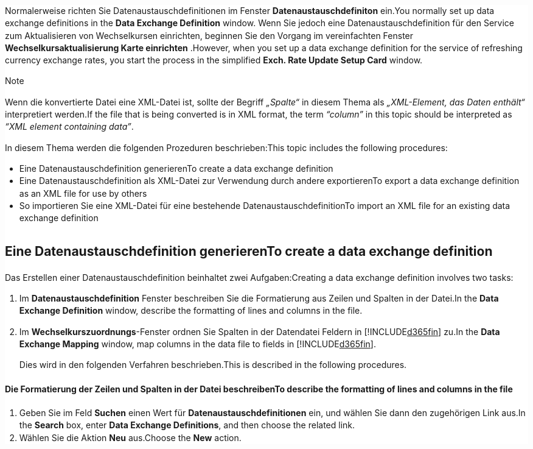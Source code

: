 <span data-ttu-id="f4196-109">Normalerweise richten Sie Datenaustauschdefinitionen im Fenster **Datenaustauschdefiniton** ein.</span><span class="sxs-lookup"><span data-stu-id="f4196-109">You normally set up data exchange definitions in the **Data Exchange Definition** window.</span></span> <span data-ttu-id="f4196-110">Wenn Sie jedoch eine Datenaustauschdefinition für den Service zum Aktualisieren von Wechselkursen einrichten, beginnen Sie den Vorgang im vereinfachten Fenster **Wechselkursaktualisierung Karte einrichten** .</span><span class="sxs-lookup"><span data-stu-id="f4196-110">However, when you set up a data exchange definition for the service of refreshing currency exchange rates, you start the process in the simplified **Exch. Rate Update Setup Card** window.</span></span>  

> [!NOTE]  
>  <span data-ttu-id="f4196-111">Wenn die konvertierte Datei eine XML-Datei ist, sollte der Begriff *„Spalte“* in diesem Thema als *„XML-Element, das Daten enthält“* interpretiert werden.</span><span class="sxs-lookup"><span data-stu-id="f4196-111">If the file that is being converted is in XML format, the term *“column”* in this topic should be interpreted as *“XML element containing data”*.</span></span>  

<span data-ttu-id="f4196-112">In diesem Thema werden die folgenden Prozeduren beschrieben:</span><span class="sxs-lookup"><span data-stu-id="f4196-112">This topic includes the following procedures:</span></span>  

* <span data-ttu-id="f4196-113">Eine Datenaustauschdefinition generieren</span><span class="sxs-lookup"><span data-stu-id="f4196-113">To create a data exchange definition</span></span>  
* <span data-ttu-id="f4196-114">Eine Datenaustauschdefinition als XML-Datei zur Verwendung durch andere exportieren</span><span class="sxs-lookup"><span data-stu-id="f4196-114">To export a data exchange definition as an XML file for use by others</span></span>  
* <span data-ttu-id="f4196-115">So importieren Sie eine XML-Datei für eine bestehende Datenaustauschdefinition</span><span class="sxs-lookup"><span data-stu-id="f4196-115">To import an XML file for an existing data exchange definition</span></span>  

## <a name="to-create-a-data-exchange-definition"></a><span data-ttu-id="f4196-116">Eine Datenaustauschdefinition generieren</span><span class="sxs-lookup"><span data-stu-id="f4196-116">To create a data exchange definition</span></span>  
<span data-ttu-id="f4196-117">Das Erstellen einer Datenaustauschdefinition beinhaltet zwei Aufgaben:</span><span class="sxs-lookup"><span data-stu-id="f4196-117">Creating a data exchange definition involves two tasks:</span></span>  

1. <span data-ttu-id="f4196-118">Im **Datenaustauschdefinition** Fenster beschreiben Sie die Formatierung aus Zeilen und Spalten in der Datei.</span><span class="sxs-lookup"><span data-stu-id="f4196-118">In the **Data Exchange Definition** window, describe the formatting of lines and columns in the file.</span></span>  
2. <span data-ttu-id="f4196-119">Im **Wechselkurszuordnungs**-Fenster ordnen Sie Spalten in der Datendatei Feldern in [!INCLUDE[d365fin](includes/d365fin_md.md)] zu.</span><span class="sxs-lookup"><span data-stu-id="f4196-119">In the **Data Exchange Mapping** window, map columns in the data file to fields in [!INCLUDE[d365fin](includes/d365fin_md.md)].</span></span>  

     <span data-ttu-id="f4196-120">Dies wird in den folgenden Verfahren beschrieben.</span><span class="sxs-lookup"><span data-stu-id="f4196-120">This is described in the following procedures.</span></span>  

#### <a name="to-describe-the-formatting-of-lines-and-columns-in-the-file"></a><span data-ttu-id="f4196-121">Die Formatierung der Zeilen und Spalten in der Datei beschreiben</span><span class="sxs-lookup"><span data-stu-id="f4196-121">To describe the formatting of lines and columns in the file</span></span>  
1. <span data-ttu-id="f4196-122">Geben Sie im Feld **Suchen** einen Wert für **Datenaustauschdefinitionen** ein, und wählen Sie dann den zugehörigen Link aus.</span><span class="sxs-lookup"><span data-stu-id="f4196-122">In the **Search** box, enter **Data Exchange Definitions**, and then choose the related link.</span></span>  
2. <span data-ttu-id="f4196-123">Wählen Sie die Aktion **Neu** aus.</span><span class="sxs-lookup"><span data-stu-id="f4196-123">Choose the **New** action.</span></span>  